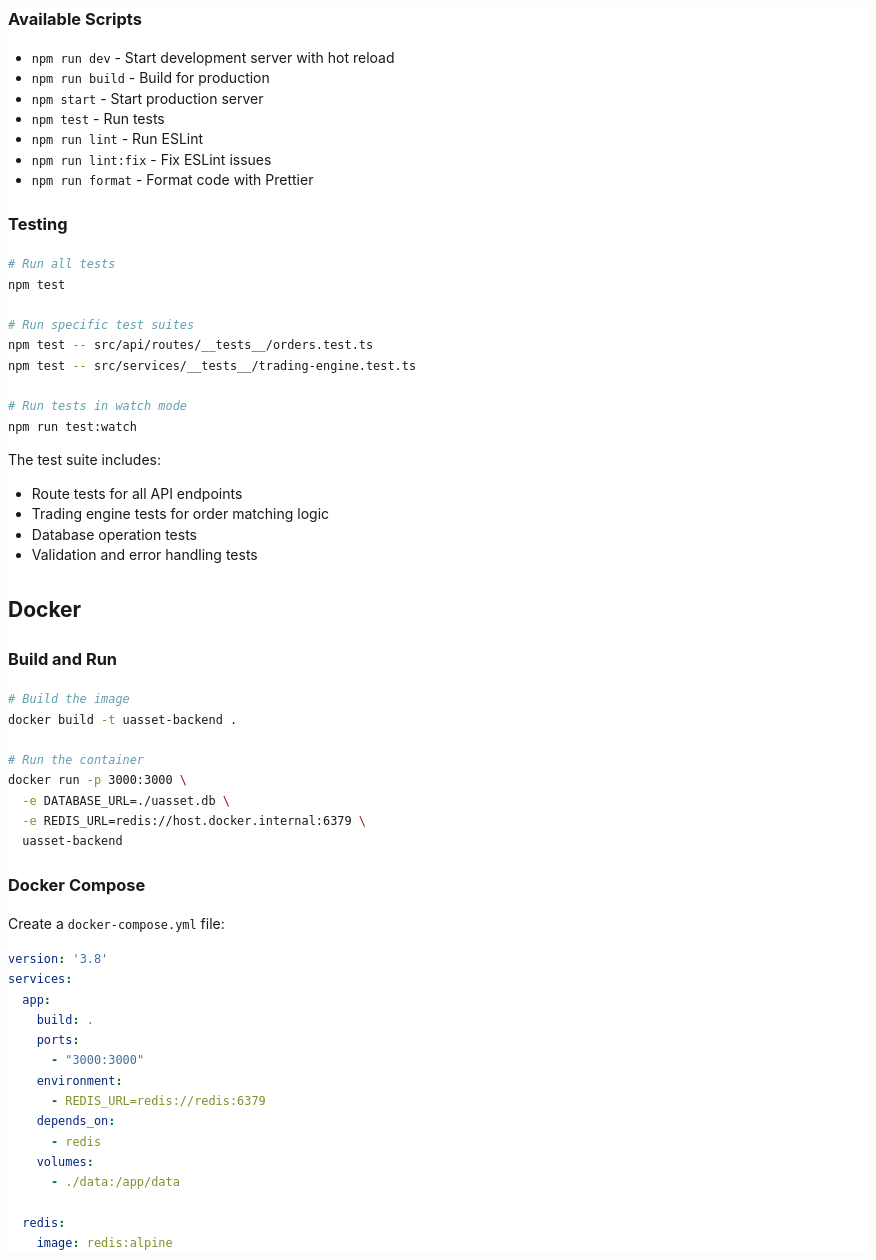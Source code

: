 ### Available Scripts

- `npm run dev` - Start development server with hot reload
- `npm run build` - Build for production
- `npm start` - Start production server
- `npm test` - Run tests
- `npm run lint` - Run ESLint
- `npm run lint:fix` - Fix ESLint issues
- `npm run format` - Format code with Prettier

### Testing

```bash
# Run all tests
npm test

# Run specific test suites
npm test -- src/api/routes/__tests__/orders.test.ts
npm test -- src/services/__tests__/trading-engine.test.ts

# Run tests in watch mode
npm run test:watch
```

The test suite includes:
- Route tests for all API endpoints
- Trading engine tests for order matching logic
- Database operation tests
- Validation and error handling tests

## Docker

### Build and Run

```bash
# Build the image
docker build -t uasset-backend .

# Run the container
docker run -p 3000:3000 \
  -e DATABASE_URL=./uasset.db \
  -e REDIS_URL=redis://host.docker.internal:6379 \
  uasset-backend
```

### Docker Compose

Create a `docker-compose.yml` file:

```yaml
version: '3.8'
services:
  app:
    build: .
    ports:
      - "3000:3000"
    environment:
      - REDIS_URL=redis://redis:6379
    depends_on:
      - redis
    volumes:
      - ./data:/app/data

  redis:
    image: redis:alpine
```
